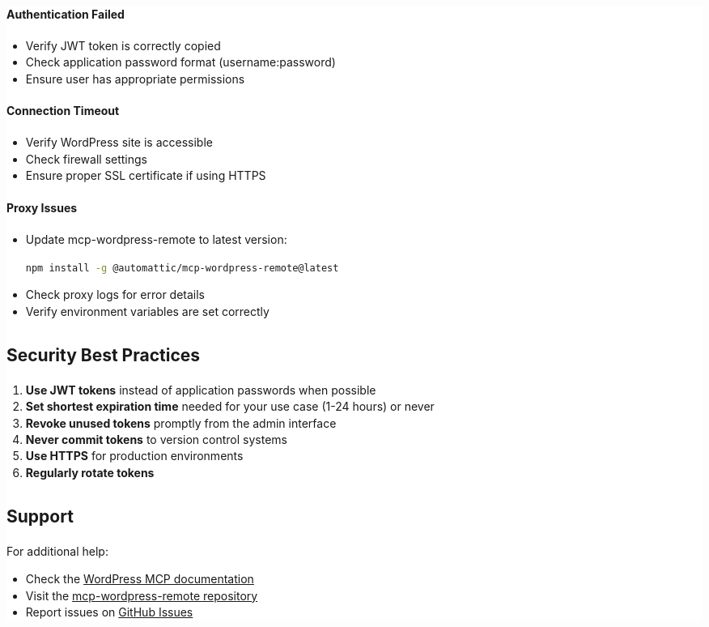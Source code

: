 #### Authentication Failed

-   Verify JWT token is correctly copied
-   Check application password format (username:password)
-   Ensure user has appropriate permissions

#### Connection Timeout

-   Verify WordPress site is accessible
-   Check firewall settings
-   Ensure proper SSL certificate if using HTTPS

#### Proxy Issues

-   Update mcp-wordpress-remote to latest version:
    ```bash
    npm install -g @automattic/mcp-wordpress-remote@latest
    ```
-   Check proxy logs for error details
-   Verify environment variables are set correctly

## Security Best Practices

1. **Use JWT tokens** instead of application passwords when possible
2. **Set shortest expiration time** needed for your use case (1-24 hours) or never
3. **Revoke unused tokens** promptly from the admin interface
4. **Never commit tokens** to version control systems
5. **Use HTTPS** for production environments
6. **Regularly rotate tokens**

## Support

For additional help:

-   Check the [WordPress MCP documentation](https://github.com/Automattic/wordpress-mcp)
-   Visit the [mcp-wordpress-remote repository](https://github.com/Automattic/mcp-wordpress-remote)
-   Report issues on [GitHub Issues](https://github.com/Automattic/wordpress-mcp/issues)

